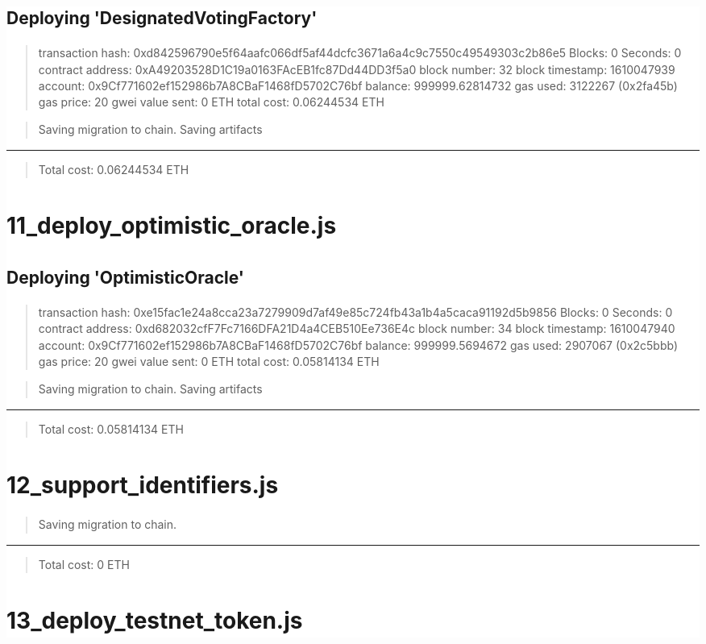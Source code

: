    Deploying 'DesignatedVotingFactory'
   -----------------------------------
   > transaction hash:    0xd842596790e5f64aafc066df5af44dcfc3671a6a4c9c7550c49549303c2b86e5
   > Blocks: 0            Seconds: 0
   > contract address:    0xA49203528D1C19a0163FAcEB1fc87Dd44DD3f5a0
   > block number:        32
   > block timestamp:     1610047939
   > account:             0x9Cf771602ef152986b7A8CBaF1468fD5702C76bf
   > balance:             999999.62814732
   > gas used:            3122267 (0x2fa45b)
   > gas price:           20 gwei
   > value sent:          0 ETH
   > total cost:          0.06244534 ETH


   > Saving migration to chain.
   > Saving artifacts
   -------------------------------------
   > Total cost:          0.06244534 ETH


11_deploy_optimistic_oracle.js
==============================

   Deploying 'OptimisticOracle'
   ----------------------------
   > transaction hash:    0xe15fac1e24a8cca23a7279909d7af49e85c724fb43a1b4a5caca91192d5b9856
   > Blocks: 0            Seconds: 0
   > contract address:    0xd682032cfF7Fc7166DFA21D4a4CEB510Ee736E4c
   > block number:        34
   > block timestamp:     1610047940
   > account:             0x9Cf771602ef152986b7A8CBaF1468fD5702C76bf
   > balance:             999999.5694672
   > gas used:            2907067 (0x2c5bbb)
   > gas price:           20 gwei
   > value sent:          0 ETH
   > total cost:          0.05814134 ETH


   > Saving migration to chain.
   > Saving artifacts
   -------------------------------------
   > Total cost:          0.05814134 ETH


12_support_identifiers.js
=========================

   > Saving migration to chain.
   -------------------------------------
   > Total cost:                   0 ETH


13_deploy_testnet_token.js
==========================
